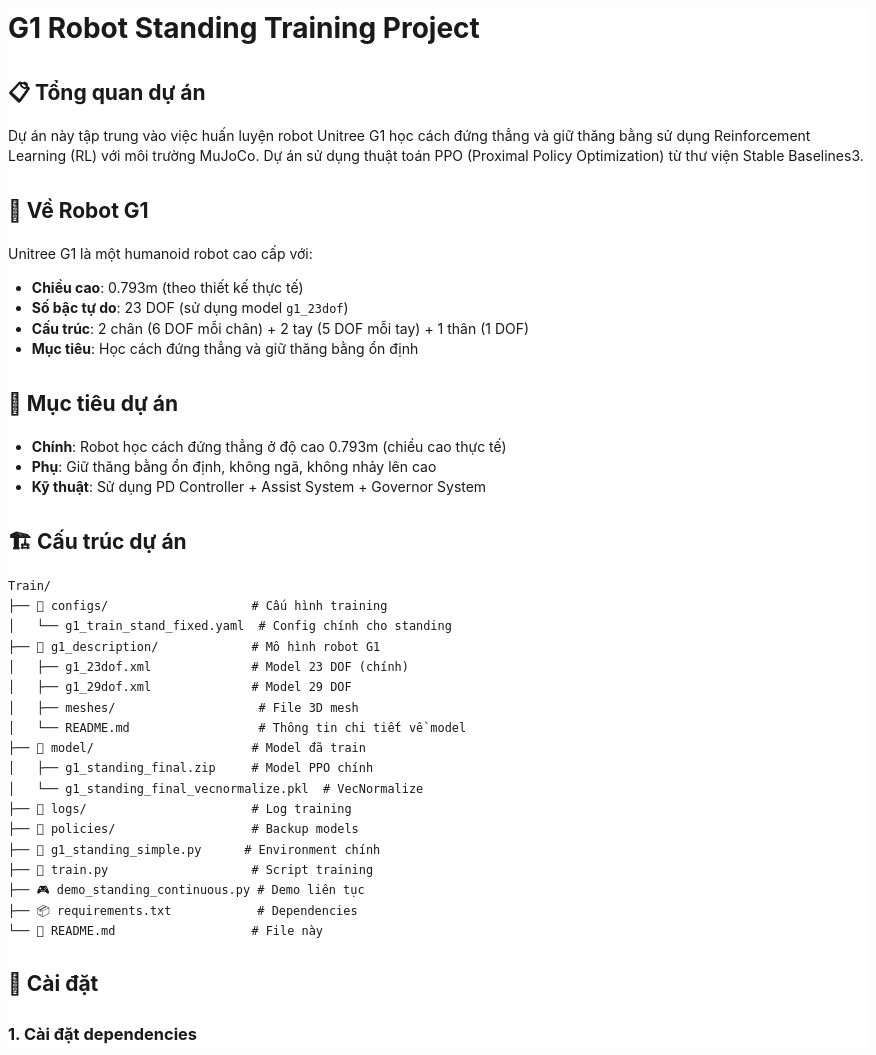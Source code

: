 # G1 Robot Standing Training Project

## 📋 Tổng quan dự án

Dự án này tập trung vào việc huấn luyện robot Unitree G1 học cách đứng thẳng và giữ thăng bằng sử dụng Reinforcement Learning (RL) với môi trường MuJoCo. Dự án sử dụng thuật toán PPO (Proximal Policy Optimization) từ thư viện Stable Baselines3.

## 🤖 Về Robot G1

Unitree G1 là một humanoid robot cao cấp với:
- **Chiều cao**: 0.793m (theo thiết kế thực tế)
- **Số bậc tự do**: 23 DOF (sử dụng model `g1_23dof`)
- **Cấu trúc**: 2 chân (6 DOF mỗi chân) + 2 tay (5 DOF mỗi tay) + 1 thân (1 DOF)
- **Mục tiêu**: Học cách đứng thẳng và giữ thăng bằng ổn định

## 🎯 Mục tiêu dự án

- **Chính**: Robot học cách đứng thẳng ở độ cao 0.793m (chiều cao thực tế)
- **Phụ**: Giữ thăng bằng ổn định, không ngã, không nhảy lên cao
- **Kỹ thuật**: Sử dụng PD Controller + Assist System + Governor System

## 🏗️ Cấu trúc dự án

```
Train/
├── 📁 configs/                    # Cấu hình training
│   └── g1_train_stand_fixed.yaml  # Config chính cho standing
├── 📁 g1_description/             # Mô hình robot G1
│   ├── g1_23dof.xml              # Model 23 DOF (chính)
│   ├── g1_29dof.xml              # Model 29 DOF
│   ├── meshes/                    # File 3D mesh
│   └── README.md                  # Thông tin chi tiết về model
├── 📁 model/                      # Model đã train
│   ├── g1_standing_final.zip     # Model PPO chính
│   └── g1_standing_final_vecnormalize.pkl  # VecNormalize
├── 📁 logs/                       # Log training
├── 📁 policies/                   # Backup models
├── 🤖 g1_standing_simple.py      # Environment chính
├── 🚀 train.py                    # Script training
├── 🎮 demo_standing_continuous.py # Demo liên tục
├── 📦 requirements.txt            # Dependencies
└── 📖 README.md                   # File này
```

## 🚀 Cài đặt

### 1. Cài đặt dependencies
